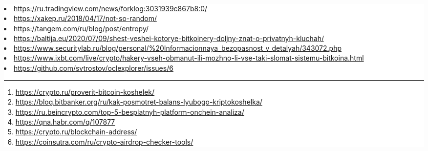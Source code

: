 

<li><a href="https://ru.tradingview.com/news/forklog:3031939c867b8:0/">https://ru.tradingview.com/news/forklog:3031939c867b8:0/</a></li>



<li><a href="https://xakep.ru/2018/04/17/not-so-random/">https://xakep.ru/2018/04/17/not-so-random/</a></li>



<li><a href="https://tangem.com/ru/blog/post/entropy/">https://tangem.com/ru/blog/post/entropy/</a></li>



<li><a href="https://baltija.eu/2020/07/09/shest-veshei-kotorye-bitkoinery-doljny-znat-o-privatnyh-kluchah/">https://baltija.eu/2020/07/09/shest-veshei-kotorye-bitkoinery-doljny-znat-o-privatnyh-kluchah/</a></li>



<li><a href="https://www.securitylab.ru/blog/personal/%20Informacionnaya_bezopasnost_v_detalyah/343072.php">https://www.securitylab.ru/blog/personal/%20Informacionnaya_bezopasnost_v_detalyah/343072.php</a></li>



<li><a href="https://www.ixbt.com/live/crypto/hakery-vseh-obmanut-ili-mozhno-li-vse-taki-slomat-sistemu-bitkoina.html">https://www.ixbt.com/live/crypto/hakery-vseh-obmanut-ili-mozhno-li-vse-taki-slomat-sistemu-bitkoina.html</a></li>



<li><a href="https://github.com/svtrostov/oclexplorer/issues/6">https://github.com/svtrostov/oclexplorer/issues/6</a></li>
</ol>



<hr class="wp-block-separator has-alpha-channel-opacity"/>



<ol class="wp-block-list">
<li><a href="https://crypto.ru/proverit-bitcoin-koshelek/">https://crypto.ru/proverit-bitcoin-koshelek/</a></li>



<li><a href="https://blog.bitbanker.org/ru/kak-posmotret-balans-lyubogo-kriptokoshelka/">https://blog.bitbanker.org/ru/kak-posmotret-balans-lyubogo-kriptokoshelka/</a></li>



<li><a href="https://ru.beincrypto.com/top-5-besplatnyh-platform-onchein-analiza/">https://ru.beincrypto.com/top-5-besplatnyh-platform-onchein-analiza/</a></li>



<li><a href="https://qna.habr.com/q/107877">https://qna.habr.com/q/107877</a></li>



<li><a href="https://crypto.ru/blockchain-address/">https://crypto.ru/blockchain-address/</a></li>



<li><a href="https://coinsutra.com/ru/crypto-airdrop-checker-tools/">https://coinsutra.com/ru/crypto-airdrop-checker-tools/</a></li>
